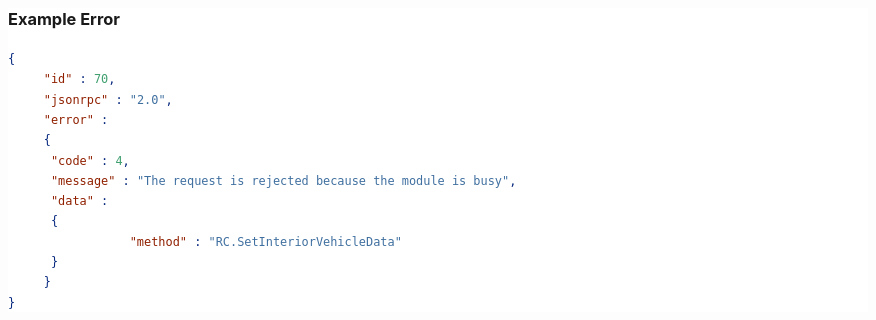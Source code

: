 ### Example Error
```json
{
     "id" : 70,
     "jsonrpc" : "2.0",
     "error" :
     {
      "code" : 4,
      "message" : "The request is rejected because the module is busy",
      "data" :
      {
                 "method" : "RC.SetInteriorVehicleData"
      }
     }
}
```







